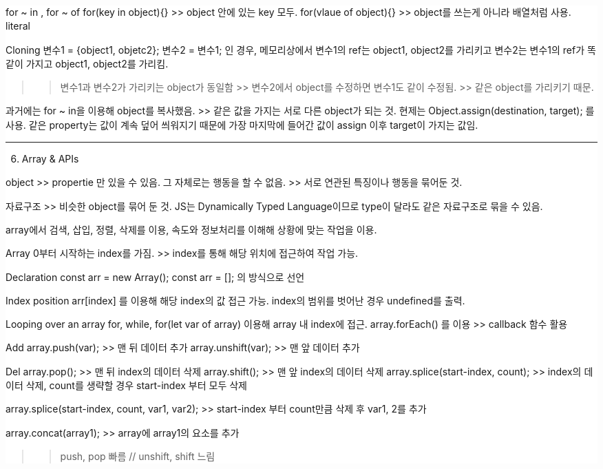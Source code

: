 
for ~ in , for ~ of
for(key in object){} >> object 안에 있는 key 모두.
for(vlaue of object){} >> object를 쓰는게 아니라 배열처럼 사용. literal


Cloning
변수1 = {object1, objetc2}; 변수2 = 변수1; 인 경우,
메모리상에서 변수1의 ref는 object1, object2를 가리키고 변수2는 변수1의 ref가 똑같이 가지고 object1, object2를 가리킴.
>> 변수1과 변수2가 가리키는 object가 동일함 >> 변수2에서 object를 수정하면 변수1도 같이 수정됨. >> 같은 object를 가리키기 때문.

과거에는 for ~ in을 이용해 object를 복사했음. >> 같은 값을 가지는 서로 다른 object가 되는 것.
현제는 Object.assign(destination, target); 를 사용.
같은 property는 값이 계속 덮어 씌워지기 때문에 가장 마지막에 들어간 값이 assign 이후 target이 가지는 값임.


--------------------------------------------------------------------------------------------------------------


6. Array & APIs


object >> propertie 만 있을 수 있음. 그 자체로는 행동을 할 수 없음. >> 서로 연관된 특징이나 행동을 묶어둔 것.

자료구조 >> 비슷한 object를 묶어 둔 것. JS는 Dynamically Typed Language이므로 type이 달라도 같은 자료구조로 묶을 수 있음.

array에서 검색, 삽입, 정렬, 삭제를 이용, 속도와 정보처리를 이해해 상황에 맞는 작업을 이용.


Array
0부터 시작하는 index를 가짐. >> index를 통해 해당 위치에 접근하여 작업 가능.

Declaration
const arr = new Array();
const arr = [];
의 방식으로 선언

Index position
arr[index] 를 이용해 해당 index의 값 접근 가능.
index의 범위를 벗어난 경우 undefined를 출력.

Looping over an array
for, while,
for(let var of array) 이용해 array 내 index에 접근.
array.forEach() 를 이용 >> callback 함수 활용

Add
array.push(var); >> 맨 뒤 데이터 추가
array.unshift(var); >> 맨 앞 데이터 추가

Del
array.pop(); >> 맨 뒤 index의 데이터 삭제
array.shift(); >> 맨 앞 index의 데이터 삭제
array.splice(start-index, count); >> index의 데이터 삭제, count를 생략할 경우 start-index 부터 모두 삭제

array.splice(start-index, count, var1, var2); >> start-index 부터 count만큼 삭제 후 var1, 2를 추가

array.concat(array1); >> array에 array1의 요소를 추가

>> push, pop 빠름 // unshift, shift 느림
